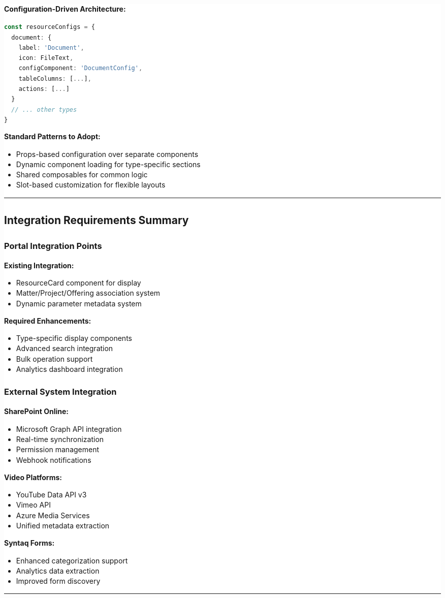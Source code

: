 **Configuration-Driven Architecture:**
```typescript
const resourceConfigs = {
  document: {
    label: 'Document',
    icon: FileText,
    configComponent: 'DocumentConfig',
    tableColumns: [...],
    actions: [...]
  }
  // ... other types
}
```

**Standard Patterns to Adopt:**
- Props-based configuration over separate components
- Dynamic component loading for type-specific sections
- Shared composables for common logic
- Slot-based customization for flexible layouts

---

## Integration Requirements Summary

### Portal Integration Points

**Existing Integration:**
- ResourceCard component for display
- Matter/Project/Offering association system
- Dynamic parameter metadata system

**Required Enhancements:**
- Type-specific display components
- Advanced search integration
- Bulk operation support
- Analytics dashboard integration

### External System Integration

**SharePoint Online:**
- Microsoft Graph API integration
- Real-time synchronization
- Permission management
- Webhook notifications

**Video Platforms:**
- YouTube Data API v3
- Vimeo API
- Azure Media Services
- Unified metadata extraction

**Syntaq Forms:**
- Enhanced categorization support
- Analytics data extraction
- Improved form discovery

---